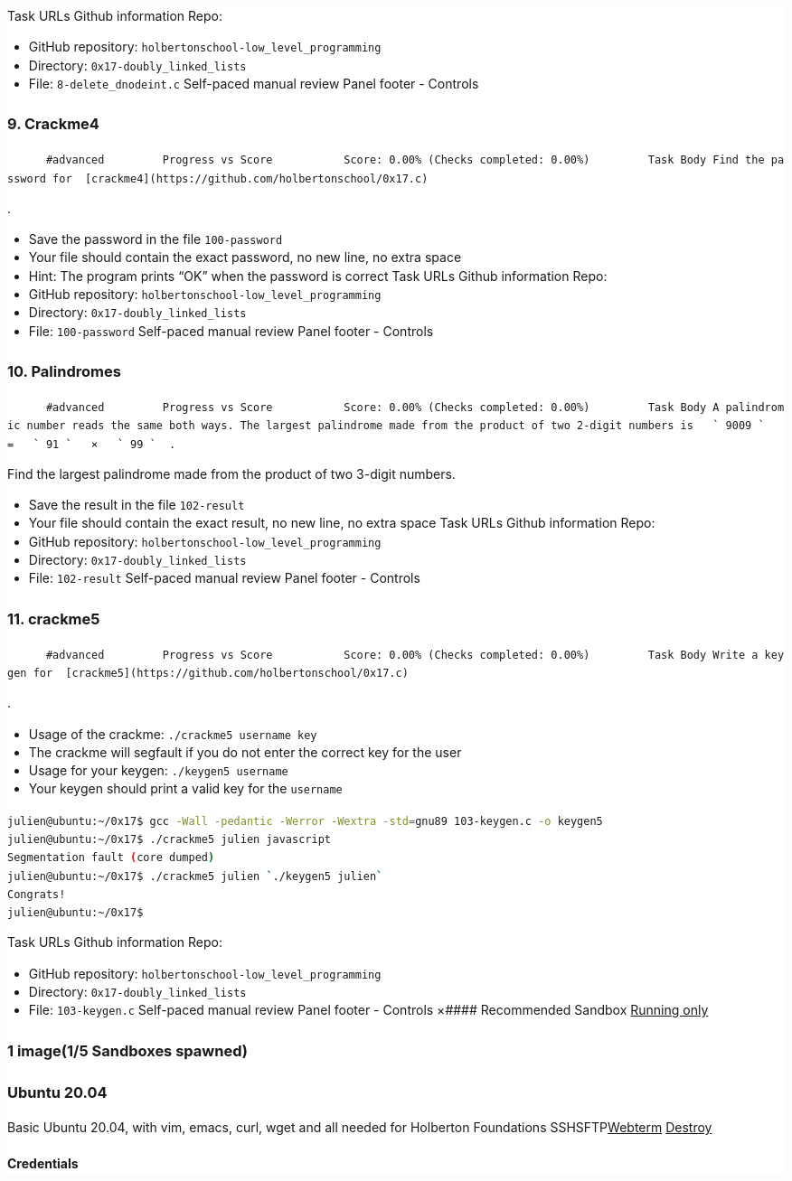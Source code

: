  Task URLs  Github information Repo:
* GitHub repository:  ` holbertonschool-low_level_programming ` 
* Directory:  ` 0x17-doubly_linked_lists ` 
* File:  ` 8-delete_dnodeint.c ` 
 Self-paced manual review  Panel footer - Controls 
### 9. Crackme4
          #advanced         Progress vs Score           Score: 0.00% (Checks completed: 0.00%)         Task Body Find the password for  [crackme4](https://github.com/holbertonschool/0x17.c) 
 .
* Save the password in the file  ` 100-password ` 
* Your file should contain the exact password, no new line, no extra space
* Hint: The program prints “OK” when the password is correct
 Task URLs  Github information Repo:
* GitHub repository:  ` holbertonschool-low_level_programming ` 
* Directory:  ` 0x17-doubly_linked_lists ` 
* File:  ` 100-password ` 
 Self-paced manual review  Panel footer - Controls 
### 10. Palindromes
          #advanced         Progress vs Score           Score: 0.00% (Checks completed: 0.00%)         Task Body A palindromic number reads the same both ways. The largest palindrome made from the product of two 2-digit numbers is   ` 9009 `   =   ` 91 `   ×   ` 99 `  .
Find the largest palindrome made from the product of two 3-digit numbers.
* Save the result in the file  ` 102-result ` 
* Your file should contain the exact result, no new line, no extra space
 Task URLs  Github information Repo:
* GitHub repository:  ` holbertonschool-low_level_programming ` 
* Directory:  ` 0x17-doubly_linked_lists ` 
* File:  ` 102-result ` 
 Self-paced manual review  Panel footer - Controls 
### 11. crackme5
          #advanced         Progress vs Score           Score: 0.00% (Checks completed: 0.00%)         Task Body Write a keygen for  [crackme5](https://github.com/holbertonschool/0x17.c) 
 .
* Usage of the crackme:  ` ./crackme5 username key ` 
* The crackme will segfault if you do not enter the correct key for the user
* Usage for your keygen:  ` ./keygen5 username ` 
* Your keygen should print a valid key for the  ` username ` 
```bash
julien@ubuntu:~/0x17$ gcc -Wall -pedantic -Werror -Wextra -std=gnu89 103-keygen.c -o keygen5
julien@ubuntu:~/0x17$ ./crackme5 julien javascript
Segmentation fault (core dumped)
julien@ubuntu:~/0x17$ ./crackme5 julien `./keygen5 julien`
Congrats!
julien@ubuntu:~/0x17$ 

```
 Task URLs  Github information Repo:
* GitHub repository:  ` holbertonschool-low_level_programming ` 
* Directory:  ` 0x17-doubly_linked_lists ` 
* File:  ` 103-keygen.c ` 
 Self-paced manual review  Panel footer - Controls 
×#### Recommended Sandbox
[Running only]() 
### 1 image(1/5 Sandboxes spawned)
### Ubuntu 20.04
Basic Ubuntu 20.04, with vim, emacs, curl, wget and all needed for Holberton Foundations
SSHSFTP[Webterm](https://intranet.hbtn.io/user_containers/17836/webterm) 
[Destroy]() 
#### Credentials